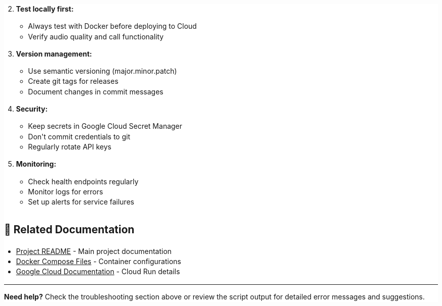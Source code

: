2. **Test locally first:**
   - Always test with Docker before deploying to Cloud
   - Verify audio quality and call functionality

3. **Version management:**
   - Use semantic versioning (major.minor.patch)
   - Create git tags for releases
   - Document changes in commit messages

4. **Security:**
   - Keep secrets in Google Cloud Secret Manager
   - Don't commit credentials to git
   - Regularly rotate API keys

5. **Monitoring:**
   - Check health endpoints regularly
   - Monitor logs for errors
   - Set up alerts for service failures

## 🔗 Related Documentation

- [Project README](../README.md) - Main project documentation
- [Docker Compose Files](../docker-compose*.yml) - Container configurations
- [Google Cloud Documentation](https://cloud.google.com/run/docs) - Cloud Run details

---

**Need help?** Check the troubleshooting section above or review the script output for detailed error messages and suggestions. 